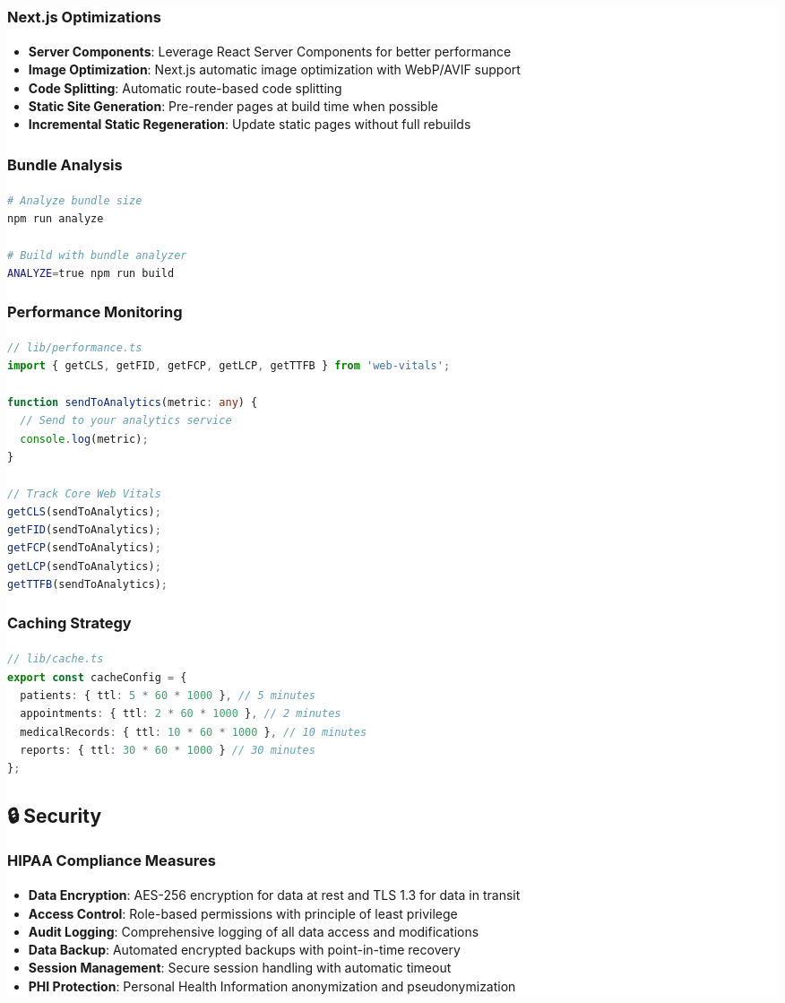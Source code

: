### Next.js Optimizations
- **Server Components**: Leverage React Server Components for better performance
- **Image Optimization**: Next.js automatic image optimization with WebP/AVIF support
- **Code Splitting**: Automatic route-based code splitting
- **Static Site Generation**: Pre-render pages at build time when possible
- **Incremental Static Regeneration**: Update static pages without full rebuilds

### Bundle Analysis
```bash
# Analyze bundle size
npm run analyze

# Build with bundle analyzer
ANALYZE=true npm run build
```

### Performance Monitoring
```typescript
// lib/performance.ts
import { getCLS, getFID, getFCP, getLCP, getTTFB } from 'web-vitals';

function sendToAnalytics(metric: any) {
  // Send to your analytics service
  console.log(metric);
}

// Track Core Web Vitals
getCLS(sendToAnalytics);
getFID(sendToAnalytics);
getFCP(sendToAnalytics);
getLCP(sendToAnalytics);
getTTFB(sendToAnalytics);
```

### Caching Strategy
```typescript
// lib/cache.ts
export const cacheConfig = {
  patients: { ttl: 5 * 60 * 1000 }, // 5 minutes
  appointments: { ttl: 2 * 60 * 1000 }, // 2 minutes
  medicalRecords: { ttl: 10 * 60 * 1000 }, // 10 minutes
  reports: { ttl: 30 * 60 * 1000 } // 30 minutes
};
```

## 🔒 Security

### HIPAA Compliance Measures
- **Data Encryption**: AES-256 encryption for data at rest and TLS 1.3 for data in transit
- **Access Control**: Role-based permissions with principle of least privilege
- **Audit Logging**: Comprehensive logging of all data access and modifications
- **Data Backup**: Automated encrypted backups with point-in-time recovery
- **Session Management**: Secure session handling with automatic timeout
- **PHI Protection**: Personal Health Information anonymization and pseudonymization
